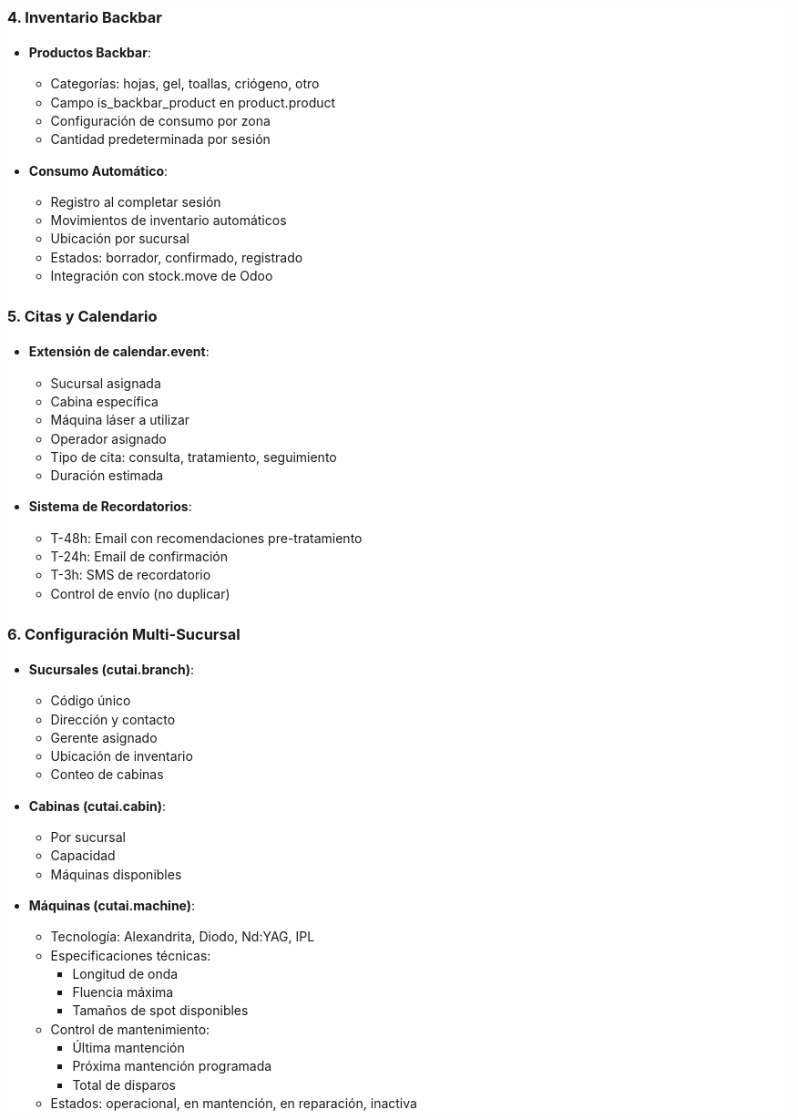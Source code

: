 ### 4. Inventario Backbar
- **Productos Backbar**:
  - Categorías: hojas, gel, toallas, criógeno, otro
  - Campo is_backbar_product en product.product
  - Configuración de consumo por zona
  - Cantidad predeterminada por sesión

- **Consumo Automático**:
  - Registro al completar sesión
  - Movimientos de inventario automáticos
  - Ubicación por sucursal
  - Estados: borrador, confirmado, registrado
  - Integración con stock.move de Odoo

### 5. Citas y Calendario
- **Extensión de calendar.event**:
  - Sucursal asignada
  - Cabina específica
  - Máquina láser a utilizar
  - Operador asignado
  - Tipo de cita: consulta, tratamiento, seguimiento
  - Duración estimada

- **Sistema de Recordatorios**:
  - T-48h: Email con recomendaciones pre-tratamiento
  - T-24h: Email de confirmación
  - T-3h: SMS de recordatorio
  - Control de envío (no duplicar)

### 6. Configuración Multi-Sucursal
- **Sucursales (cutai.branch)**:
  - Código único
  - Dirección y contacto
  - Gerente asignado
  - Ubicación de inventario
  - Conteo de cabinas

- **Cabinas (cutai.cabin)**:
  - Por sucursal
  - Capacidad
  - Máquinas disponibles

- **Máquinas (cutai.machine)**:
  - Tecnología: Alexandrita, Diodo, Nd:YAG, IPL
  - Especificaciones técnicas:
    - Longitud de onda
    - Fluencia máxima
    - Tamaños de spot disponibles
  - Control de mantenimiento:
    - Última mantención
    - Próxima mantención programada
    - Total de disparos
  - Estados: operacional, en mantención, en reparación, inactiva
